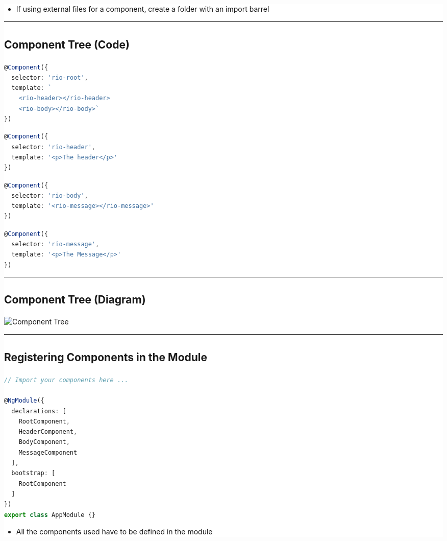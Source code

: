 - If using external files for a component, create a folder with an import barrel

---

## Component Tree (Code)

```ts
@Component({
  selector: 'rio-root',
  template: `
    <rio-header></rio-header>
    <rio-body></rio-body>`
})
```

```ts
@Component({
  selector: 'rio-header',
  template: '<p>The header</p>'
})
```

```ts
@Component({
  selector: 'rio-body',
  template: '<rio-message></rio-message>'
})
```

```ts
@Component({
  selector: 'rio-message',
  template: '<p>The Message</p>'
})
```

---

## Component Tree (Diagram)

![Component Tree](content/images/component-tree.jpg)

---

## Registering Components in the Module

```ts
// Import your components here ...

@NgModule({
  declarations: [
    RootComponent,
    HeaderComponent,
    BodyComponent,
    MessageComponent
  ],
  bootstrap: [
    RootComponent
  ]
})
export class AppModule {}
```

- All the components used have to be defined in the module

